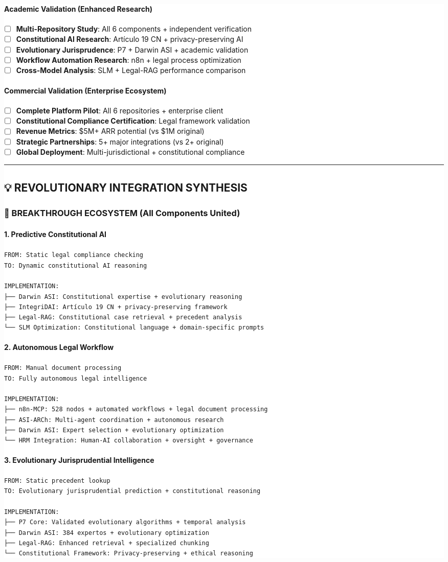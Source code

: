 #### **Academic Validation (Enhanced Research)**
- [ ] **Multi-Repository Study**: All 6 components + independent verification
- [ ] **Constitutional AI Research**: Artículo 19 CN + privacy-preserving AI
- [ ] **Evolutionary Jurisprudence**: P7 + Darwin ASI + academic validation
- [ ] **Workflow Automation Research**: n8n + legal process optimization
- [ ] **Cross-Model Analysis**: SLM + Legal-RAG performance comparison

#### **Commercial Validation (Enterprise Ecosystem)**
- [ ] **Complete Platform Pilot**: All 6 repositories + enterprise client
- [ ] **Constitutional Compliance Certification**: Legal framework validation
- [ ] **Revenue Metrics**: $5M+ ARR potential (vs $1M original)
- [ ] **Strategic Partnerships**: 5+ major integrations (vs 2+ original)
- [ ] **Global Deployment**: Multi-jurisdictional + constitutional compliance

---

## 💡 REVOLUTIONARY INTEGRATION SYNTHESIS

### **🚀 BREAKTHROUGH ECOSYSTEM (All Components United)**

#### **1. Predictive Constitutional AI**
```
FROM: Static legal compliance checking
TO: Dynamic constitutional AI reasoning

IMPLEMENTATION:
├── Darwin ASI: Constitutional expertise + evolutionary reasoning
├── IntegriDAI: Artículo 19 CN + privacy-preserving framework
├── Legal-RAG: Constitutional case retrieval + precedent analysis
└── SLM Optimization: Constitutional language + domain-specific prompts
```

#### **2. Autonomous Legal Workflow**
```
FROM: Manual document processing
TO: Fully autonomous legal intelligence

IMPLEMENTATION:
├── n8n-MCP: 528 nodos + automated workflows + legal document processing
├── ASI-ARCh: Multi-agent coordination + autonomous research
├── Darwin ASI: Expert selection + evolutionary optimization
└── HRM Integration: Human-AI collaboration + oversight + governance
```

#### **3. Evolutionary Jurisprudential Intelligence**
```
FROM: Static precedent lookup
TO: Evolutionary jurisprudential prediction + constitutional reasoning

IMPLEMENTATION:
├── P7 Core: Validated evolutionary algorithms + temporal analysis
├── Darwin ASI: 384 expertos + evolutionary optimization
├── Legal-RAG: Enhanced retrieval + specialized chunking
└── Constitutional Framework: Privacy-preserving + ethical reasoning
```
